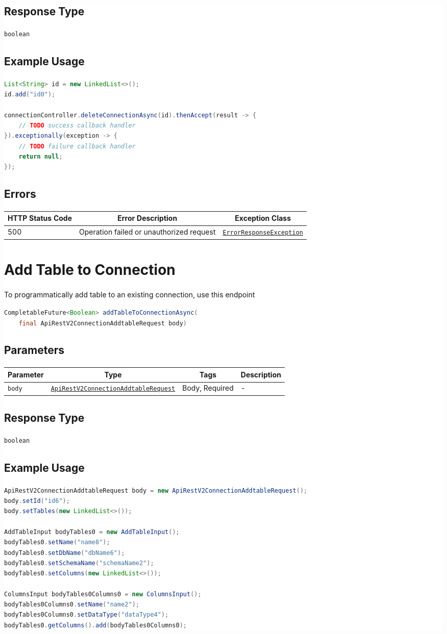 ## Response Type

`boolean`

## Example Usage

```java
List<String> id = new LinkedList<>();
id.add("id0");

connectionController.deleteConnectionAsync(id).thenAccept(result -> {
    // TODO success callback handler
}).exceptionally(exception -> {
    // TODO failure callback handler
    return null;
});
```

## Errors

| HTTP Status Code | Error Description | Exception Class |
|  --- | --- | --- |
| 500 | Operation failed or unauthorized request | [`ErrorResponseException`](/doc/models/error-response-exception.md) |


# Add Table to Connection

To programmatically add table to an existing connection, use this endpoint

```java
CompletableFuture<Boolean> addTableToConnectionAsync(
    final ApiRestV2ConnectionAddtableRequest body)
```

## Parameters

| Parameter | Type | Tags | Description |
|  --- | --- | --- | --- |
| `body` | [`ApiRestV2ConnectionAddtableRequest`](/doc/models/api-rest-v2-connection-addtable-request.md) | Body, Required | - |

## Response Type

`boolean`

## Example Usage

```java
ApiRestV2ConnectionAddtableRequest body = new ApiRestV2ConnectionAddtableRequest();
body.setId("id6");
body.setTables(new LinkedList<>());

AddTableInput bodyTables0 = new AddTableInput();
bodyTables0.setName("name8");
bodyTables0.setDbName("dbName6");
bodyTables0.setSchemaName("schemaName2");
bodyTables0.setColumns(new LinkedList<>());

ColumnsInput bodyTables0Columns0 = new ColumnsInput();
bodyTables0Columns0.setName("name2");
bodyTables0Columns0.setDataType("dataType4");
bodyTables0.getColumns().add(bodyTables0Columns0);

```